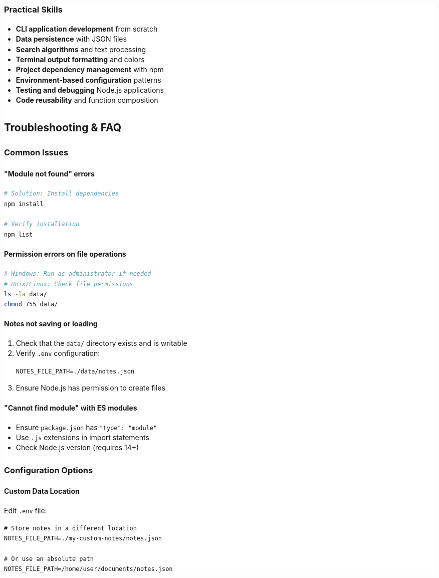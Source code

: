### Practical Skills
- **CLI application development** from scratch
- **Data persistence** with JSON files
- **Search algorithms** and text processing
- **Terminal output formatting** and colors
- **Project dependency management** with npm
- **Environment-based configuration** patterns
- **Testing and debugging** Node.js applications
- **Code reusability** and function composition

## Troubleshooting & FAQ

### Common Issues

#### "Module not found" errors
```bash
# Solution: Install dependencies
npm install

# Verify installation
npm list
```

#### Permission errors on file operations
```bash
# Windows: Run as administrator if needed
# Unix/Linux: Check file permissions
ls -la data/
chmod 755 data/
```

#### Notes not saving or loading
1. Check that the `data/` directory exists and is writable
2. Verify `.env` configuration:
   ```env
   NOTES_FILE_PATH=./data/notes.json
   ```
3. Ensure Node.js has permission to create files

#### "Cannot find module" with ES modules
- Ensure `package.json` has `"type": "module"`
- Use `.js` extensions in import statements
- Check Node.js version (requires 14+)

### Configuration Options

#### Custom Data Location
Edit `.env` file:
```env
# Store notes in a different location
NOTES_FILE_PATH=./my-custom-notes/notes.json

# Or use an absolute path
NOTES_FILE_PATH=/home/user/documents/notes.json
```

